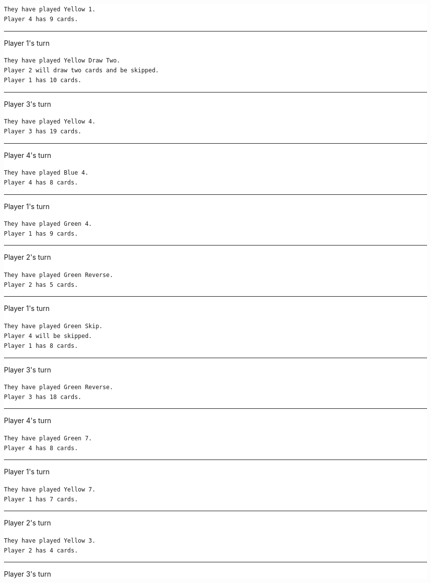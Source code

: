 	They have played Yellow 1.
	Player 4 has 9 cards.
--------------------
Player 1's turn

	They have played Yellow Draw Two.
	Player 2 will draw two cards and be skipped.
	Player 1 has 10 cards.
--------------------
Player 3's turn

	They have played Yellow 4.
	Player 3 has 19 cards.
--------------------
Player 4's turn

	They have played Blue 4.
	Player 4 has 8 cards.
--------------------
Player 1's turn

	They have played Green 4.
	Player 1 has 9 cards.
--------------------
Player 2's turn

	They have played Green Reverse.
	Player 2 has 5 cards.
--------------------
Player 1's turn

	They have played Green Skip.
	Player 4 will be skipped.
	Player 1 has 8 cards.
--------------------
Player 3's turn

	They have played Green Reverse.
	Player 3 has 18 cards.
--------------------
Player 4's turn

	They have played Green 7.
	Player 4 has 8 cards.
--------------------
Player 1's turn

	They have played Yellow 7.
	Player 1 has 7 cards.
--------------------
Player 2's turn

	They have played Yellow 3.
	Player 2 has 4 cards.
--------------------
Player 3's turn
